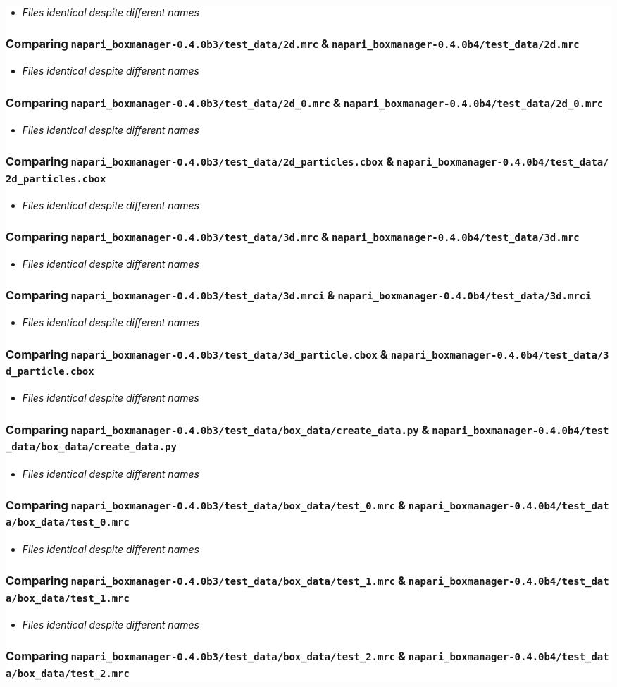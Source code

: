  * *Files identical despite different names*

### Comparing `napari_boxmanager-0.4.0b3/test_data/2d.mrc` & `napari_boxmanager-0.4.0b4/test_data/2d.mrc`

 * *Files identical despite different names*

### Comparing `napari_boxmanager-0.4.0b3/test_data/2d_0.mrc` & `napari_boxmanager-0.4.0b4/test_data/2d_0.mrc`

 * *Files identical despite different names*

### Comparing `napari_boxmanager-0.4.0b3/test_data/2d_particles.cbox` & `napari_boxmanager-0.4.0b4/test_data/2d_particles.cbox`

 * *Files identical despite different names*

### Comparing `napari_boxmanager-0.4.0b3/test_data/3d.mrc` & `napari_boxmanager-0.4.0b4/test_data/3d.mrc`

 * *Files identical despite different names*

### Comparing `napari_boxmanager-0.4.0b3/test_data/3d.mrci` & `napari_boxmanager-0.4.0b4/test_data/3d.mrci`

 * *Files identical despite different names*

### Comparing `napari_boxmanager-0.4.0b3/test_data/3d_particle.cbox` & `napari_boxmanager-0.4.0b4/test_data/3d_particle.cbox`

 * *Files identical despite different names*

### Comparing `napari_boxmanager-0.4.0b3/test_data/box_data/create_data.py` & `napari_boxmanager-0.4.0b4/test_data/box_data/create_data.py`

 * *Files identical despite different names*

### Comparing `napari_boxmanager-0.4.0b3/test_data/box_data/test_0.mrc` & `napari_boxmanager-0.4.0b4/test_data/box_data/test_0.mrc`

 * *Files identical despite different names*

### Comparing `napari_boxmanager-0.4.0b3/test_data/box_data/test_1.mrc` & `napari_boxmanager-0.4.0b4/test_data/box_data/test_1.mrc`

 * *Files identical despite different names*

### Comparing `napari_boxmanager-0.4.0b3/test_data/box_data/test_2.mrc` & `napari_boxmanager-0.4.0b4/test_data/box_data/test_2.mrc`
